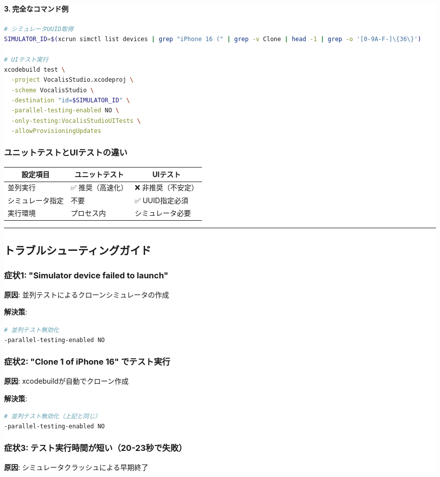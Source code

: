 #### 3. 完全なコマンド例
```bash
# シミュレータUUID取得
SIMULATOR_ID=$(xcrun simctl list devices | grep "iPhone 16 (" | grep -v Clone | head -1 | grep -o '[0-9A-F-]\{36\}')

# UIテスト実行
xcodebuild test \
  -project VocalisStudio.xcodeproj \
  -scheme VocalisStudio \
  -destination "id=$SIMULATOR_ID" \
  -parallel-testing-enabled NO \
  -only-testing:VocalisStudioUITests \
  -allowProvisioningUpdates
```

### ユニットテストとUIテストの違い

| 設定項目 | ユニットテスト | UIテスト |
|---------|--------------|---------|
| 並列実行 | ✅ 推奨（高速化） | ❌ 非推奨（不安定） |
| シミュレータ指定 | 不要 | ✅ UUID指定必須 |
| 実行環境 | プロセス内 | シミュレータ必要 |

---

## トラブルシューティングガイド

### 症状1: "Simulator device failed to launch"

**原因**: 並列テストによるクローンシミュレータの作成

**解決策**:
```bash
# 並列テスト無効化
-parallel-testing-enabled NO
```

### 症状2: "Clone 1 of iPhone 16" でテスト実行

**原因**: xcodebuildが自動でクローン作成

**解決策**:
```bash
# 並列テスト無効化（上記と同じ）
-parallel-testing-enabled NO
```

### 症状3: テスト実行時間が短い（20-23秒で失敗）

**原因**: シミュレータクラッシュによる早期終了

